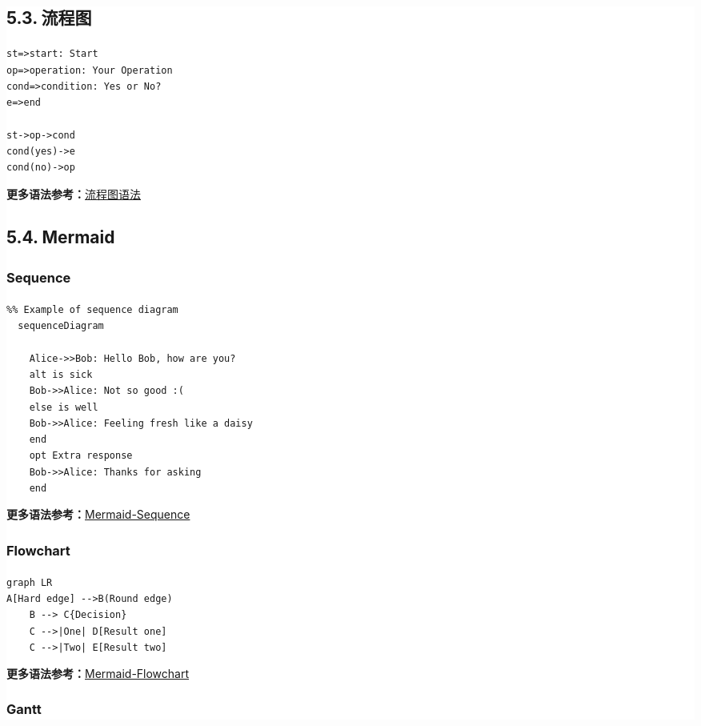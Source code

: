   

  ## 5.3. 流程图

  ```flow
  st=>start: Start
  op=>operation: Your Operation
  cond=>condition: Yes or No?
  e=>end
  
  st->op->cond
  cond(yes)->e
  cond(no)->op
  ```

  **更多语法参考：**[流程图语法](https://link.jianshu.com/?t=http://flowchart.js.org/)

  ## 5.4. Mermaid

  ### Sequence

  ```mermaid
  %% Example of sequence diagram
    sequenceDiagram
  
      Alice->>Bob: Hello Bob, how are you?
      alt is sick
      Bob->>Alice: Not so good :(
      else is well
      Bob->>Alice: Feeling fresh like a daisy
      end
      opt Extra response
      Bob->>Alice: Thanks for asking
      end
  ```

  **更多语法参考：**[Mermaid-Sequence](https://link.jianshu.com/?t=https://knsv.github.io/mermaid/#sequence-diagrams)

  ### Flowchart

  ```mermaid
  graph LR
  A[Hard edge] -->B(Round edge)
      B --> C{Decision}
      C -->|One| D[Result one]
      C -->|Two| E[Result two]
  ```

  **更多语法参考：**[Mermaid-Flowchart](https://link.jianshu.com/?t=https://knsv.github.io/mermaid/#flowcharts-basic-syntax)

  ### Gantt
